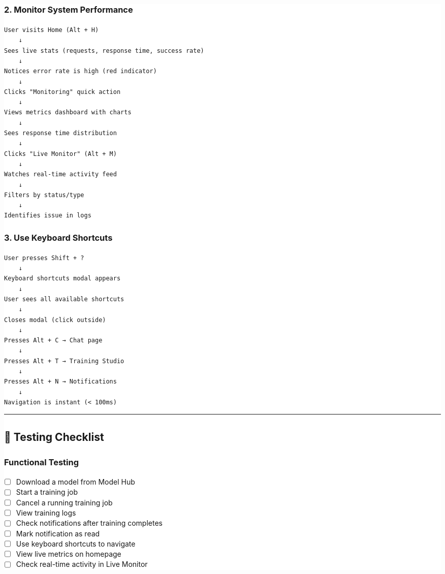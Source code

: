 ### 2. Monitor System Performance

```
User visits Home (Alt + H)
    ↓
Sees live stats (requests, response time, success rate)
    ↓
Notices error rate is high (red indicator)
    ↓
Clicks "Monitoring" quick action
    ↓
Views metrics dashboard with charts
    ↓
Sees response time distribution
    ↓
Clicks "Live Monitor" (Alt + M)
    ↓
Watches real-time activity feed
    ↓
Filters by status/type
    ↓
Identifies issue in logs
```

### 3. Use Keyboard Shortcuts

```
User presses Shift + ?
    ↓
Keyboard shortcuts modal appears
    ↓
User sees all available shortcuts
    ↓
Closes modal (click outside)
    ↓
Presses Alt + C → Chat page
    ↓
Presses Alt + T → Training Studio
    ↓
Presses Alt + N → Notifications
    ↓
Navigation is instant (< 100ms)
```

---

## 🧪 Testing Checklist

### Functional Testing
- [ ] Download a model from Model Hub
- [ ] Start a training job
- [ ] Cancel a running training job
- [ ] View training logs
- [ ] Check notifications after training completes
- [ ] Mark notification as read
- [ ] Use keyboard shortcuts to navigate
- [ ] View live metrics on homepage
- [ ] Check real-time activity in Live Monitor

